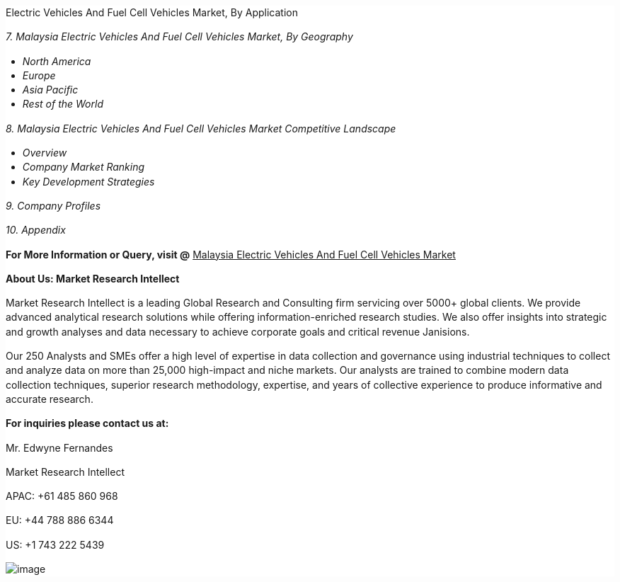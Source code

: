 Electric Vehicles And Fuel Cell Vehicles Market, By Application</span></em></p><p><em><span class="font-[700]">7. Malaysia Electric Vehicles And Fuel Cell Vehicles Market, By Geography</span></em></p><ul><li><em><span class="">North America</span></em></li><li><em><span class="">Europe</span></em></li><li><em><span class="">Asia Pacific</span></em></li><li><em><span class="">Rest of the World</span></em></li></ul><p><em><span class="font-[700]">8. Malaysia Electric Vehicles And Fuel Cell Vehicles Market Competitive Landscape</span></em></p><ul><li><em><span class="">Overview</span></em></li><li><em><span class="">Company Market Ranking</span></em></li><li><em><span class="">Key Development Strategies</span></em></li></ul><p><em><span class="font-[700]">9. Company Profiles</span></em></p><p><em><span class="font-[700]">10. Appendix</span></em></p><p><span class="font-[700]"><strong>For More Information or Query, visit&nbsp;@</strong>&nbsp;</span><span class="font-[700]"><a href="https://www.marketresearchintellect.com/product/global-malaysia-electric-vehicles-and-fuel-cell-vehicles-market-size-and-forecast/?utm_source=Linkedin&utm_medium=815" target="_blank" data-tracking-control-name="article-ssr-frontend-pulse_little-text-block" data-tracking-will-navigate="" data-test-link="">Malaysia Electric Vehicles And Fuel Cell Vehicles Market</a></span></p><p><strong><span class="font-[700]">About Us: Market Research Intellect</span></strong></p><p><span class="">Market Research Intellect is a leading Global Research and Consulting firm servicing over 5000+ global clients. We provide advanced analytical research solutions while offering information-enriched research studies.&nbsp;</span>We also offer insights into strategic and growth analyses and data necessary to achieve corporate goals and critical revenue Janisions.</p><p><span class="">Our 250 Analysts and SMEs offer a high level of expertise in data collection and governance using industrial techniques to collect and analyze data on more than 25,000 high-impact and niche markets. Our analysts are trained to combine modern data collection techniques, superior research methodology, expertise, and years of collective experience to produce informative and accurate research.</span></p><p><strong>For inquiries please contact us at:</strong></p><p>Mr. Edwyne Fernandes</p><p>Market Research Intellect</p><p>APAC: +61 485 860 968</p><p>EU: +44 788 886 6344</p><p>US: +1 743 222 5439</p>
![image](https://github.com/user-attachments/assets/1da5f498-1eb0-4c7b-ba85-6d141dec0bd3)
